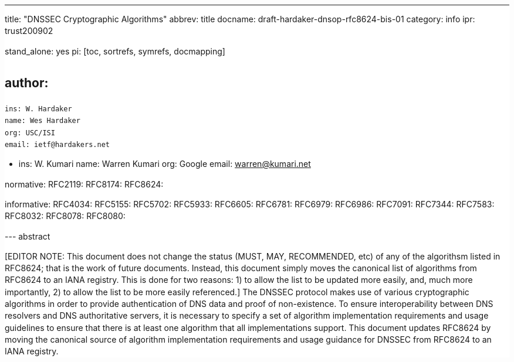 ---
title: "DNSSEC Cryptographic Algorithms"
abbrev: title
docname: draft-hardaker-dnsop-rfc8624-bis-01
category: info
ipr: trust200902

stand_alone: yes
pi: [toc, sortrefs, symrefs, docmapping]

author:
  -
    ins: W. Hardaker
    name: Wes Hardaker
    org: USC/ISI
    email: ietf@hardakers.net
  -
    ins: W. Kumari
    name: Warren Kumari
    org: Google
    email: warren@kumari.net

normative:
  RFC2119:
  RFC8174:
  RFC8624:

informative:
  RFC4034:
  RFC5155:
  RFC5702:
  RFC5933:
  RFC6605:
  RFC6781:
  RFC6979:
  RFC6986:
  RFC7091:
  RFC7344:
  RFC7583:
  RFC8032:
  RFC8078:
  RFC8080:

--- abstract

   [EDITOR NOTE: This document does not change the status (MUST, MAY,
   RECOMMENDED, etc) of any of the algorithsm listed in RFC8624; that is
   the work of future documents.  Instead, this document simply moves
   the canonical list of algorithms from RFC8624 to an IANA registry.
   This is done for two reasons: 1) to allow the list to be updated more
   easily, and, much more importantly, 2) to allow the list to be more
   easily referenced.]  The DNSSEC protocol makes use of various
   cryptographic algorithms in order to provide authentication of DNS
   data and proof of non-existence.  To ensure interoperability between
   DNS resolvers and DNS authoritative servers, it is necessary to
   specify a set of algorithm implementation requirements and usage
   guidelines to ensure that there is at least one algorithm that all
   implementations support.  This document updates RFC8624 by moving the
   canonical source of algorithm implementation requirements and usage
   guidance for DNSSEC from RFC8624 to an IANA registry.
